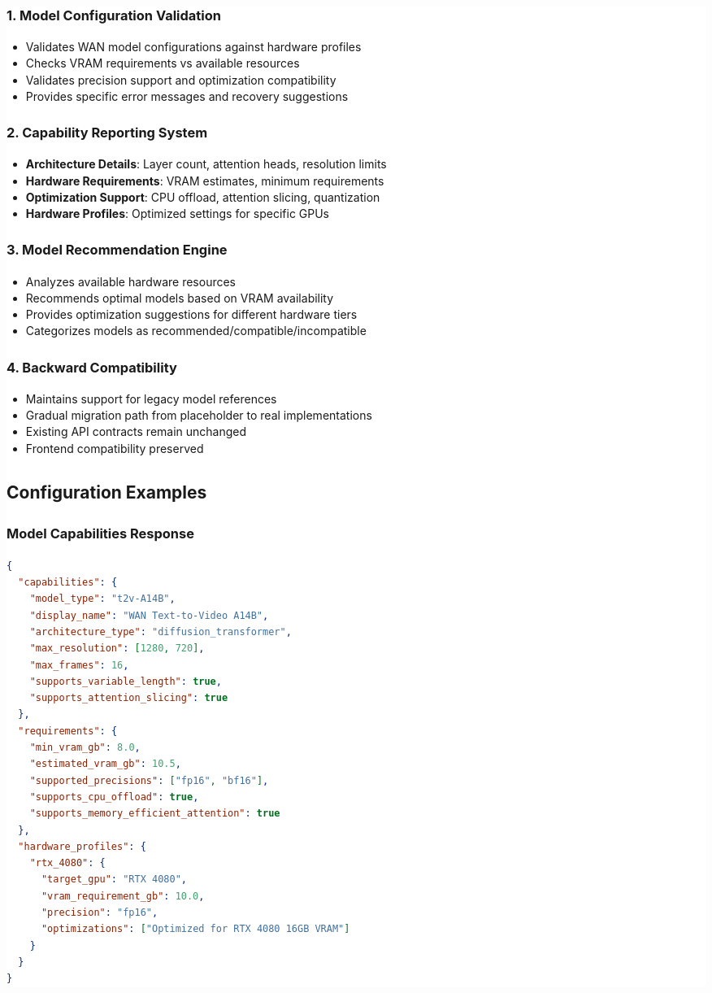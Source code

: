 ### 1. Model Configuration Validation

- Validates WAN model configurations against hardware profiles
- Checks VRAM requirements vs available resources
- Validates precision support and optimization compatibility
- Provides specific error messages and recovery suggestions

### 2. Capability Reporting System

- **Architecture Details**: Layer count, attention heads, resolution limits
- **Hardware Requirements**: VRAM estimates, minimum requirements
- **Optimization Support**: CPU offload, attention slicing, quantization
- **Hardware Profiles**: Optimized settings for specific GPUs

### 3. Model Recommendation Engine

- Analyzes available hardware resources
- Recommends optimal models based on VRAM availability
- Provides optimization suggestions for different hardware tiers
- Categorizes models as recommended/compatible/incompatible

### 4. Backward Compatibility

- Maintains support for legacy model references
- Gradual migration path from placeholder to real implementations
- Existing API contracts remain unchanged
- Frontend compatibility preserved

## Configuration Examples

### Model Capabilities Response

```json
{
  "capabilities": {
    "model_type": "t2v-A14B",
    "display_name": "WAN Text-to-Video A14B",
    "architecture_type": "diffusion_transformer",
    "max_resolution": [1280, 720],
    "max_frames": 16,
    "supports_variable_length": true,
    "supports_attention_slicing": true
  },
  "requirements": {
    "min_vram_gb": 8.0,
    "estimated_vram_gb": 10.5,
    "supported_precisions": ["fp16", "bf16"],
    "supports_cpu_offload": true,
    "supports_memory_efficient_attention": true
  },
  "hardware_profiles": {
    "rtx_4080": {
      "target_gpu": "RTX 4080",
      "vram_requirement_gb": 10.0,
      "precision": "fp16",
      "optimizations": ["Optimized for RTX 4080 16GB VRAM"]
    }
  }
}
```
